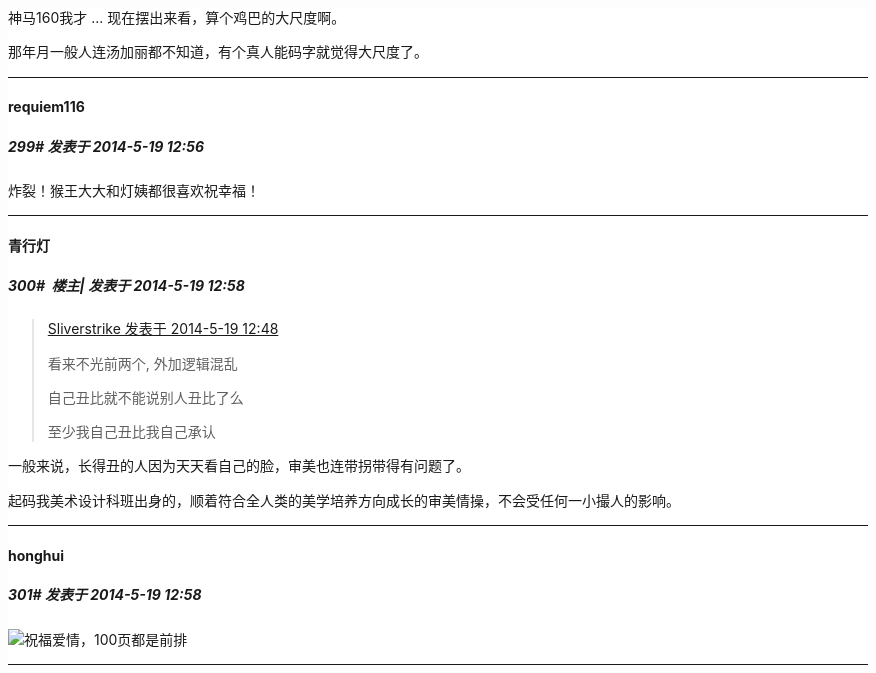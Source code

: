 神马160我才 ...</blockquote>
现在摆出来看，算个鸡巴的大尺度啊。

那年月一般人连汤加丽都不知道，有个真人能码字就觉得大尺度了。







-----

####  requiem116  
##### 299#       发表于 2014-5-19 12:56




炸裂！猴王大大和灯姨都很喜欢祝幸福！







-----

####  青行灯  
##### 300#         楼主| 发表于 2014-5-19 12:58



<blockquote><a href="httphttps://bbs.saraba1st.com/2b/forum.php?mod=redirect&amp;goto=findpost&amp;pid=25428265&amp;ptid=1024891" target="_blank">Sliverstrike 发表于 2014-5-19 12:48</a>

看来不光前两个, 外加逻辑混乱

自己丑比就不能说别人丑比了么

至少我自己丑比我自己承认</blockquote>
一般来说，长得丑的人因为天天看自己的脸，审美也连带拐带得有问题了。


起码我美术设计科班出身的，顺着符合全人类的美学培养方向成长的审美情操，不会受任何一小撮人的影响。







-----

####  honghui  
##### 301#       发表于 2014-5-19 12:58



<img src="https://static.saraba1st.com/image/smiley/face/13.gif" referrerpolicy="no-referrer">祝福爱情，100页都是前排







-----
